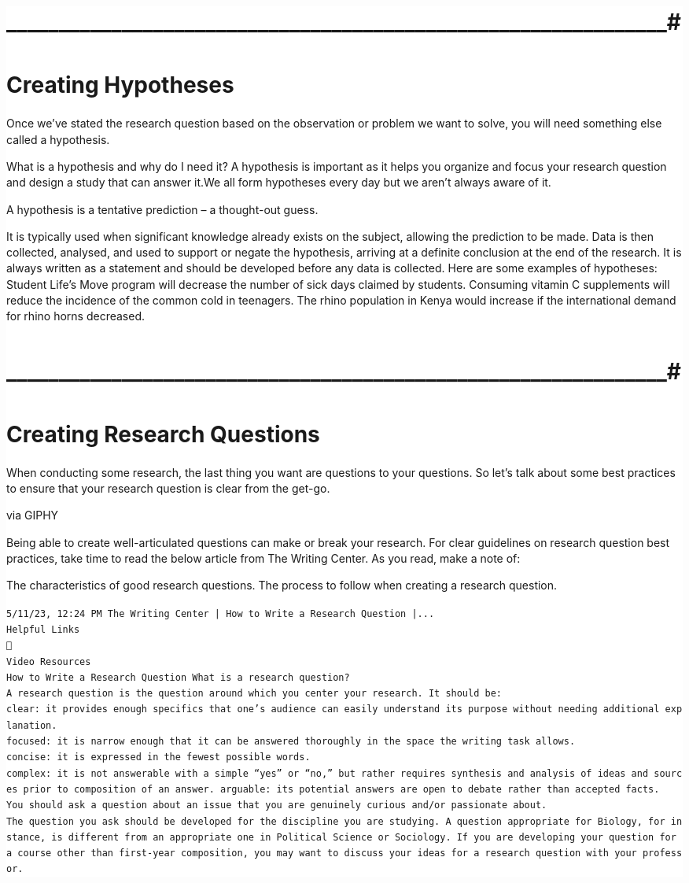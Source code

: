 # _______________________________________________________________#

# Creating Hypotheses


Once we’ve stated the research question based on the observation or problem we want to solve, you will need something else called a hypothesis.

What is a hypothesis and why do I need it?
A hypothesis is important as it helps you organize and focus your research question and design a study that can answer it.We all form hypotheses every day but we aren’t always aware of it.

A hypothesis is a tentative prediction – a thought-out guess.

It is typically used when significant knowledge already exists on the subject, allowing the prediction to be made.
Data is then collected, analysed, and used to support or negate the hypothesis, arriving at a definite conclusion at the end of the research.
It is always written as a statement and should be developed before any data is collected.
Here are some examples of hypotheses:
Student Life’s Move program will decrease the number of sick days claimed by students.
Consuming vitamin C supplements will reduce the incidence of the common cold in teenagers.
The rhino population in Kenya would increase if the international demand for rhino horns decreased.

# _______________________________________________________________#

# Creating Research Questions
When conducting some research, the last thing you want are questions to your questions. So let’s talk about some best practices to ensure that your research question is clear from the get-go.


via GIPHY

Being able to create well-articulated questions can make or break your research. For clear guidelines on research question best practices, take time to read the below article from The Writing Center.  As you read, make a note of:

The characteristics of good research questions.
The process to follow when creating a research question.
```
5/11/23, 12:24 PM The Writing Center | How to Write a Research Question |...
Helpful Links

Video Resources
How to Write a Research Question What is a research question?
A research question is the question around which you center your research. It should be:
clear: it provides enough specifics that one’s audience can easily understand its purpose without needing additional explanation.
focused: it is narrow enough that it can be answered thoroughly in the space the writing task allows.
concise: it is expressed in the fewest possible words.
complex: it is not answerable with a simple “yes” or “no,” but rather requires synthesis and analysis of ideas and sources prior to composition of an answer. arguable: its potential answers are open to debate rather than accepted facts.
You should ask a question about an issue that you are genuinely curious and/or passionate about.
The question you ask should be developed for the discipline you are studying. A question appropriate for Biology, for instance, is different from an appropriate one in Political Science or Sociology. If you are developing your question for a course other than first-year composition, you may want to discuss your ideas for a research question with your professor.
```